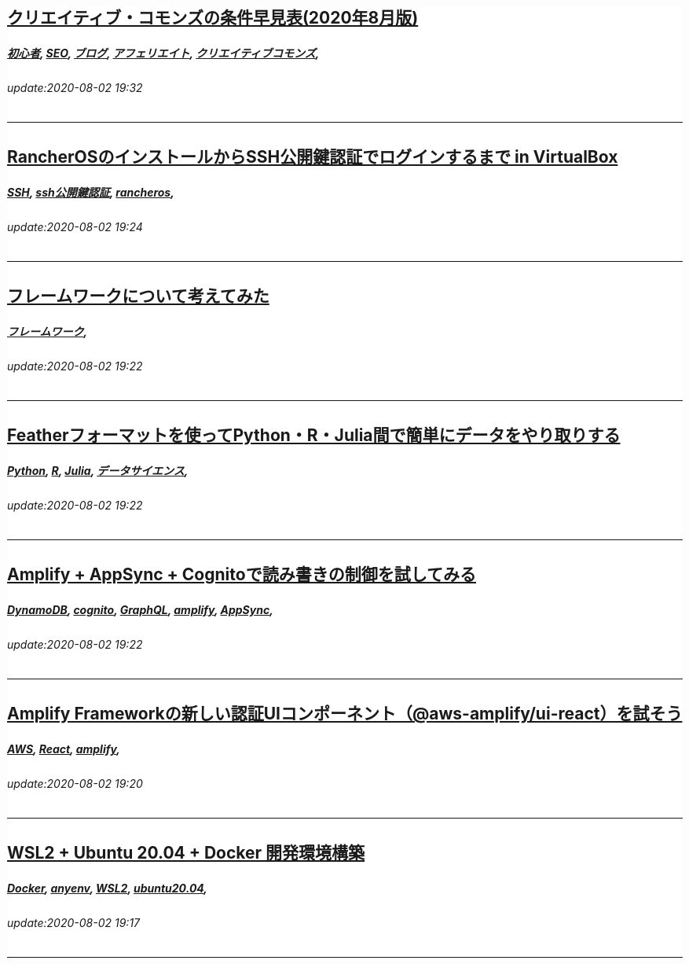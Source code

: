 ## [クリエイティブ・コモンズの条件早見表(2020年8月版)](https://qiita.com/YuukiMiyoshi/items/cd46b5bfc98a6ba72866)
##### [初心者](https://qiita.com/tags/初心者), [SEO](https://qiita.com/tags/SEO), [ブログ](https://qiita.com/tags/ブログ), [アフェリエイト](https://qiita.com/tags/アフェリエイト), [クリエイティブコモンズ](https://qiita.com/tags/クリエイティブコモンズ), 
###### update:2020-08-02 19:32
---
## [RancherOSのインストールからSSH公開鍵認証でログインするまで in VirtualBox](https://qiita.com/nushitoritarou/items/9aaa9d6d4147d01fb347)
##### [SSH](https://qiita.com/tags/SSH), [ssh公開鍵認証](https://qiita.com/tags/ssh公開鍵認証), [rancheros](https://qiita.com/tags/rancheros), 
###### update:2020-08-02 19:24
---
## [フレームワークについて考えてみた](https://qiita.com/oga_4528/items/a52980b0bdacf40c5b8d)
##### [フレームワーク](https://qiita.com/tags/フレームワーク), 
###### update:2020-08-02 19:22
---
## [Featherフォーマットを使ってPython・R・Julia間で簡単にデータをやり取りする](https://qiita.com/Ken-Kuroki/items/5fd74487c1e0247fdbb3)
##### [Python](https://qiita.com/tags/Python), [R](https://qiita.com/tags/R), [Julia](https://qiita.com/tags/Julia), [データサイエンス](https://qiita.com/tags/データサイエンス), 
###### update:2020-08-02 19:22
---
## [Amplify + AppSync + Cognitoで読み書きの制御を試してみる](https://qiita.com/ikegam1/items/4868b8a2b473e7ec8f85)
##### [DynamoDB](https://qiita.com/tags/DynamoDB), [cognito](https://qiita.com/tags/cognito), [GraphQL](https://qiita.com/tags/GraphQL), [amplify](https://qiita.com/tags/amplify), [AppSync](https://qiita.com/tags/AppSync), 
###### update:2020-08-02 19:22
---
## [Amplify Frameworkの新しい認証UIコンポーネント（@aws-amplify/ui-react）を試そう](https://qiita.com/Engineer_Grotle/items/fa37a3924d1e66082889)
##### [AWS](https://qiita.com/tags/AWS), [React](https://qiita.com/tags/React), [amplify](https://qiita.com/tags/amplify), 
###### update:2020-08-02 19:20
---
## [WSL2 + Ubuntu 20.04 + Docker 開発環境構築](https://qiita.com/amenoyoya/items/ca9210593395dbfc8531)
##### [Docker](https://qiita.com/tags/Docker), [anyenv](https://qiita.com/tags/anyenv), [WSL2](https://qiita.com/tags/WSL2), [ubuntu20.04](https://qiita.com/tags/ubuntu20.04), 
###### update:2020-08-02 19:17
---